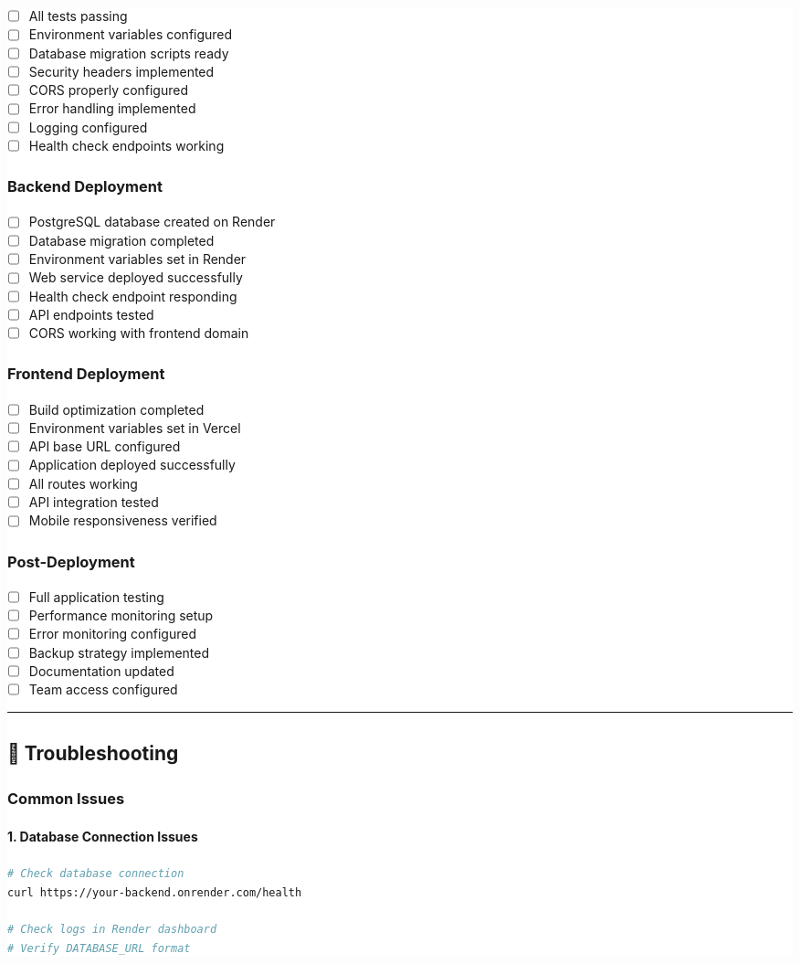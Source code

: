 - [ ] All tests passing
- [ ] Environment variables configured
- [ ] Database migration scripts ready
- [ ] Security headers implemented
- [ ] CORS properly configured
- [ ] Error handling implemented
- [ ] Logging configured
- [ ] Health check endpoints working

### Backend Deployment

- [ ] PostgreSQL database created on Render
- [ ] Database migration completed
- [ ] Environment variables set in Render
- [ ] Web service deployed successfully
- [ ] Health check endpoint responding
- [ ] API endpoints tested
- [ ] CORS working with frontend domain

### Frontend Deployment

- [ ] Build optimization completed
- [ ] Environment variables set in Vercel
- [ ] API base URL configured
- [ ] Application deployed successfully
- [ ] All routes working
- [ ] API integration tested
- [ ] Mobile responsiveness verified

### Post-Deployment

- [ ] Full application testing
- [ ] Performance monitoring setup
- [ ] Error monitoring configured
- [ ] Backup strategy implemented
- [ ] Documentation updated
- [ ] Team access configured

---

## 🚨 Troubleshooting

### Common Issues

#### 1. Database Connection Issues

```bash
# Check database connection
curl https://your-backend.onrender.com/health

# Check logs in Render dashboard
# Verify DATABASE_URL format
```
